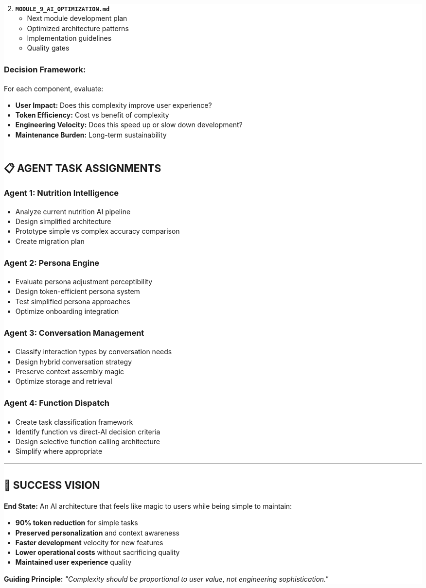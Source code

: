 2. **`MODULE_9_AI_OPTIMIZATION.md`**
   - Next module development plan
   - Optimized architecture patterns
   - Implementation guidelines
   - Quality gates

### **Decision Framework:**
For each component, evaluate:
- **User Impact:** Does this complexity improve user experience?
- **Token Efficiency:** Cost vs benefit of complexity
- **Engineering Velocity:** Does this speed up or slow down development?
- **Maintenance Burden:** Long-term sustainability

---

## 📋 **AGENT TASK ASSIGNMENTS**

### **Agent 1: Nutrition Intelligence**
- Analyze current nutrition AI pipeline
- Design simplified architecture
- Prototype simple vs complex accuracy comparison
- Create migration plan

### **Agent 2: Persona Engine**
- Evaluate persona adjustment perceptibility
- Design token-efficient persona system
- Test simplified persona approaches
- Optimize onboarding integration

### **Agent 3: Conversation Management**
- Classify interaction types by conversation needs
- Design hybrid conversation strategy
- Preserve context assembly magic
- Optimize storage and retrieval

### **Agent 4: Function Dispatch**
- Create task classification framework
- Identify function vs direct-AI decision criteria
- Design selective function calling architecture
- Simplify where appropriate

---

## 🎯 **SUCCESS VISION**

**End State:** An AI architecture that feels like magic to users while being simple to maintain:
- **90% token reduction** for simple tasks
- **Preserved personalization** and context awareness
- **Faster development** velocity for new features
- **Lower operational costs** without sacrificing quality
- **Maintained user experience** quality

**Guiding Principle:** *"Complexity should be proportional to user value, not engineering sophistication."* 